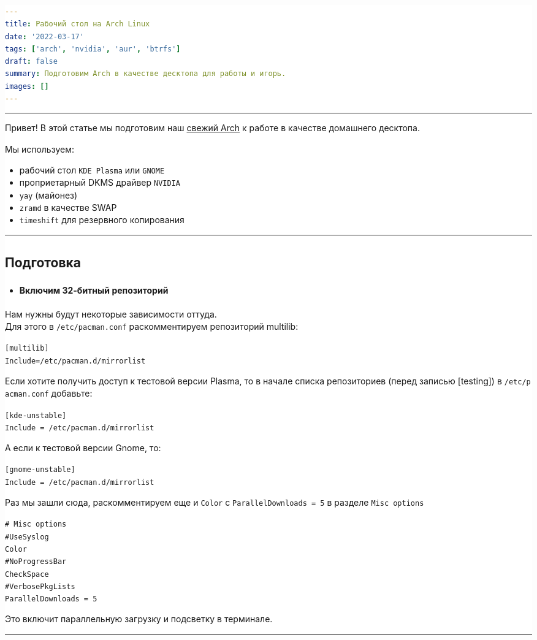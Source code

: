 ```yaml
---
title: Рабочий стол на Arch Linux
date: '2022-03-17'
tags: ['arch', 'nvidia', 'aur', 'btrfs']
draft: false
summary: Подготовим Arch в качестве десктопа для работы и игорь.
images: []
---
```


<TOCInline toc={props.toc} asDisclosure />

---

Привет! В этой статье мы подготовим наш [свежий Arch](https://www.kittan.ru/blog/archinstall) к работе в качестве домашнего десктопа.  

Мы используем:  

- рабочий стол `KDE Plasma` или `GNOME`
- проприетарный DKMS драйвер `NVIDIA`  
- `yay` (майонез)  
- `zramd` в качестве SWAP
- `timeshift` для резервного копирования  

---

## Подготовка  

- #### Включим 32-битный репозиторий  

Нам нужны будут некоторые зависимости оттуда.  
Для этого в `/etc/pacman.conf` раскомментируем репозиторий multilib:  

```
[multilib]
Include=/etc/pacman.d/mirrorlist
```  

Если хотите получить доступ к тестовой версии Plasma, то в начале списка репозиториев (перед записью [testing]) в `/etc/pacman.conf` добавьте:  

```
[kde-unstable]
Include = /etc/pacman.d/mirrorlist
```  

А если к тестовой версии Gnome, то:  

```
[gnome-unstable]
Include = /etc/pacman.d/mirrorlist
```  

Раз мы зашли сюда, раскомментируем еще и `Color` c `ParallelDownloads = 5` в разделе `Misc options`

```
# Misc options
#UseSyslog
Color
#NoProgressBar
CheckSpace
#VerbosePkgLists
ParallelDownloads = 5
```
Это включит параллельную загрузку и подсветку в терминале.

---  